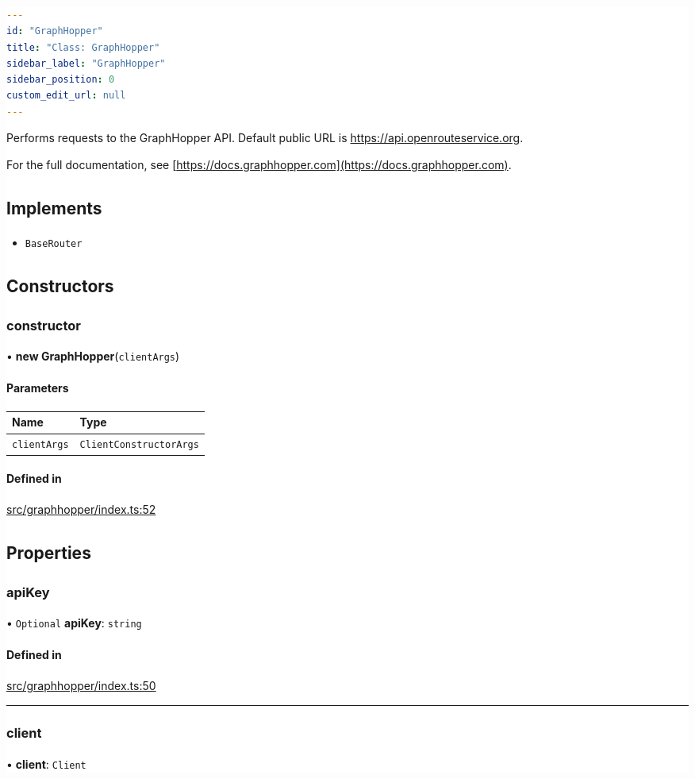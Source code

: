 ```yaml
---
id: "GraphHopper"
title: "Class: GraphHopper"
sidebar_label: "GraphHopper"
sidebar_position: 0
custom_edit_url: null
---
```


Performs requests to the  GraphHopper API. Default public URL is
https://api.openrouteservice.org.

For the full documentation, see  [https://docs.graphhopper.com](https://docs.graphhopper.com).

## Implements

- `BaseRouter`

## Constructors

### constructor

• **new GraphHopper**(`clientArgs`)

#### Parameters

| Name | Type |
| :------ | :------ |
| `clientArgs` | `ClientConstructorArgs` |

#### Defined in

[src/graphhopper/index.ts:52](https://github.com/chrstnbwnkl/routing-js/blob/dffa888/src/graphhopper/index.ts#L52)

## Properties

### apiKey

• `Optional` **apiKey**: `string`

#### Defined in

[src/graphhopper/index.ts:50](https://github.com/chrstnbwnkl/routing-js/blob/dffa888/src/graphhopper/index.ts#L50)

___

### client

• **client**: `Client`
